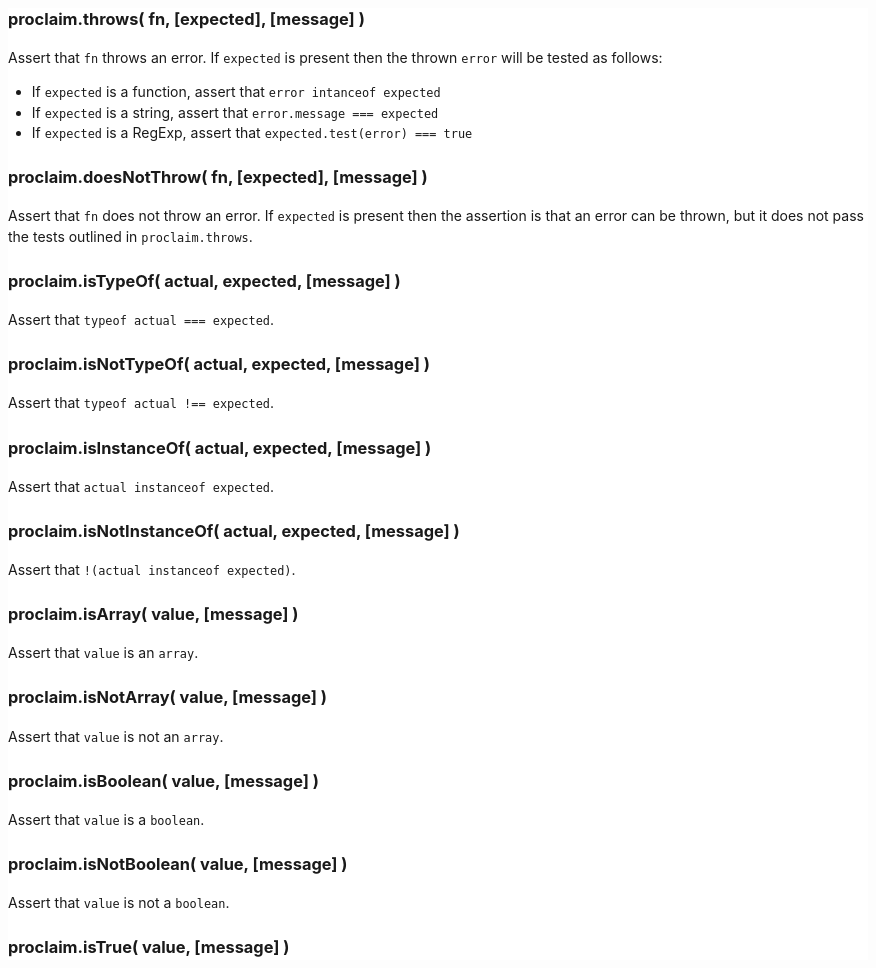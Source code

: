 ### proclaim.throws( fn, [expected], [message] )

Assert that `fn` throws an error. If `expected` is present then the thrown `error` will be tested as follows:

- If `expected` is a function, assert that `error intanceof expected`
- If `expected` is a string, assert that `error.message === expected`
- If `expected` is a RegExp, assert that `expected.test(error) === true`


### proclaim.doesNotThrow( fn, [expected], [message] )

Assert that `fn` does not throw an error. If `expected` is present then the assertion is that an error can be thrown, but it does not pass the tests outlined in `proclaim.throws`.


### proclaim.isTypeOf( actual, expected, [message] )

Assert that `typeof actual === expected`.


### proclaim.isNotTypeOf( actual, expected, [message] )

Assert that `typeof actual !== expected`.


### proclaim.isInstanceOf( actual, expected, [message] )

Assert that `actual instanceof expected`.


### proclaim.isNotInstanceOf( actual, expected, [message] )

Assert that `!(actual instanceof expected)`.


### proclaim.isArray( value, [message] )

Assert that `value` is an `array`.


### proclaim.isNotArray( value, [message] )

Assert that `value` is not an `array`.


### proclaim.isBoolean( value, [message] )

Assert that `value` is a `boolean`.


### proclaim.isNotBoolean( value, [message] )

Assert that `value` is not a `boolean`.


### proclaim.isTrue( value, [message] )


[bower]: http://bower.io/
[chai]: http://chaijs.com/
[commonjs-unit]: http://wiki.commonjs.org/wiki/Unit_Testing/1.0#Assert
[component]: https://github.com/component/component
[cygwin]: http://www.cygwin.com/
[mit]: http://opensource.org/licenses/mit-license.php
[node]: http://nodejs.org/
[node-assert]: http://nodejs.org/api/assert.html
[travis]: https://travis-ci.org/rowanmanning/proclaim
[travis-status]: https://travis-ci.org/rowanmanning/proclaim.png?branch=master